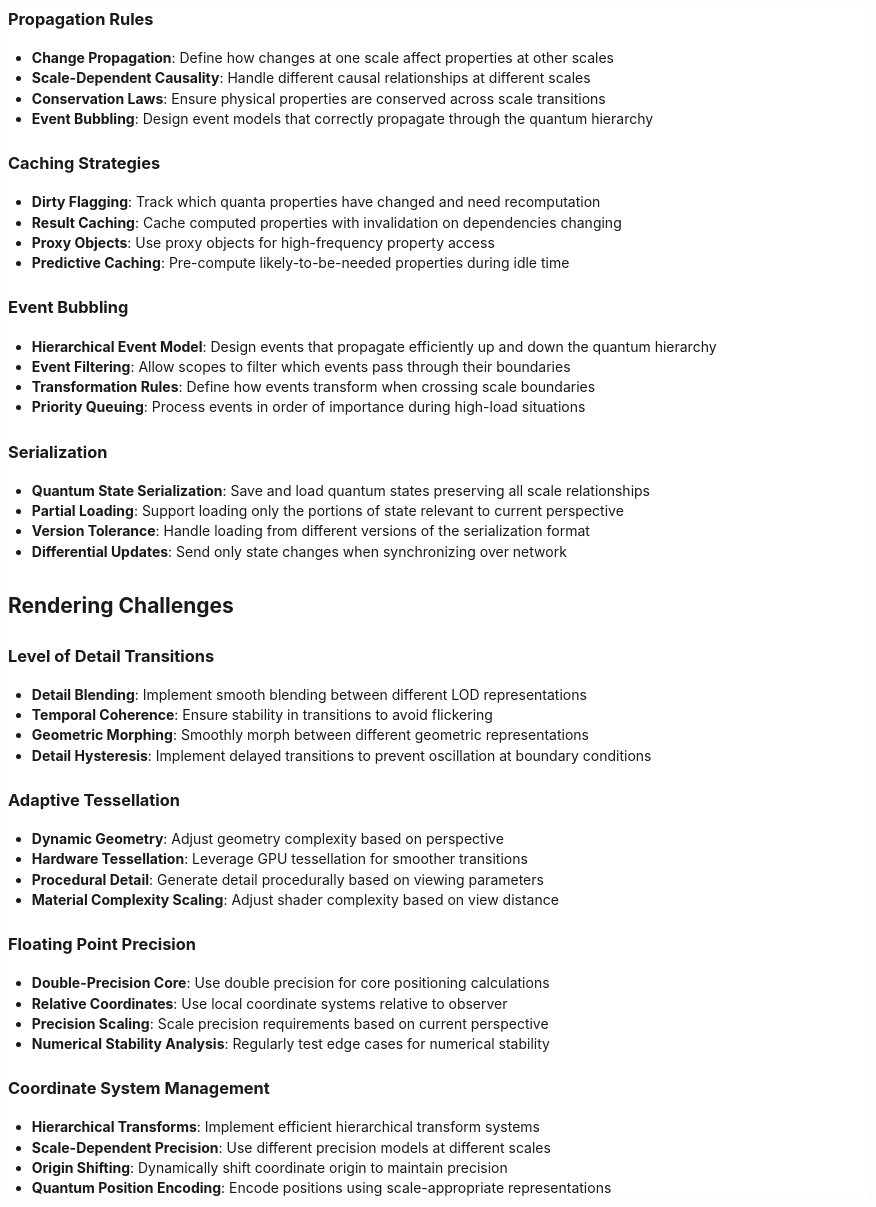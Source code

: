 ### Propagation Rules
- **Change Propagation**: Define how changes at one scale affect properties at other scales
- **Scale-Dependent Causality**: Handle different causal relationships at different scales
- **Conservation Laws**: Ensure physical properties are conserved across scale transitions
- **Event Bubbling**: Design event models that correctly propagate through the quantum hierarchy

### Caching Strategies
- **Dirty Flagging**: Track which quanta properties have changed and need recomputation
- **Result Caching**: Cache computed properties with invalidation on dependencies changing
- **Proxy Objects**: Use proxy objects for high-frequency property access
- **Predictive Caching**: Pre-compute likely-to-be-needed properties during idle time

### Event Bubbling
- **Hierarchical Event Model**: Design events that propagate efficiently up and down the quantum hierarchy
- **Event Filtering**: Allow scopes to filter which events pass through their boundaries
- **Transformation Rules**: Define how events transform when crossing scale boundaries
- **Priority Queuing**: Process events in order of importance during high-load situations

### Serialization
- **Quantum State Serialization**: Save and load quantum states preserving all scale relationships
- **Partial Loading**: Support loading only the portions of state relevant to current perspective
- **Version Tolerance**: Handle loading from different versions of the serialization format
- **Differential Updates**: Send only state changes when synchronizing over network

## Rendering Challenges

### Level of Detail Transitions
- **Detail Blending**: Implement smooth blending between different LOD representations
- **Temporal Coherence**: Ensure stability in transitions to avoid flickering
- **Geometric Morphing**: Smoothly morph between different geometric representations
- **Detail Hysteresis**: Implement delayed transitions to prevent oscillation at boundary conditions

### Adaptive Tessellation
- **Dynamic Geometry**: Adjust geometry complexity based on perspective
- **Hardware Tessellation**: Leverage GPU tessellation for smoother transitions
- **Procedural Detail**: Generate detail procedurally based on viewing parameters
- **Material Complexity Scaling**: Adjust shader complexity based on view distance

### Floating Point Precision
- **Double-Precision Core**: Use double precision for core positioning calculations
- **Relative Coordinates**: Use local coordinate systems relative to observer
- **Precision Scaling**: Scale precision requirements based on current perspective
- **Numerical Stability Analysis**: Regularly test edge cases for numerical stability

### Coordinate System Management
- **Hierarchical Transforms**: Implement efficient hierarchical transform systems
- **Scale-Dependent Precision**: Use different precision models at different scales
- **Origin Shifting**: Dynamically shift coordinate origin to maintain precision
- **Quantum Position Encoding**: Encode positions using scale-appropriate representations
